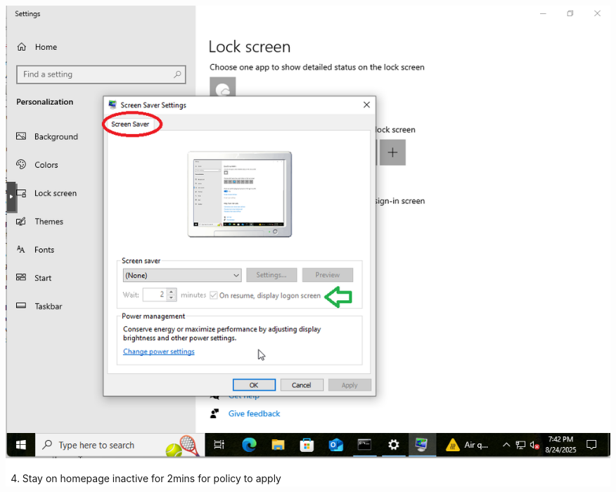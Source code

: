 ![Screensaver_Settings_EveHR](images/54_Screensaver_Settings_EveHR.png)

4. Stay on homepage inactive for 2mins for policy to apply 

